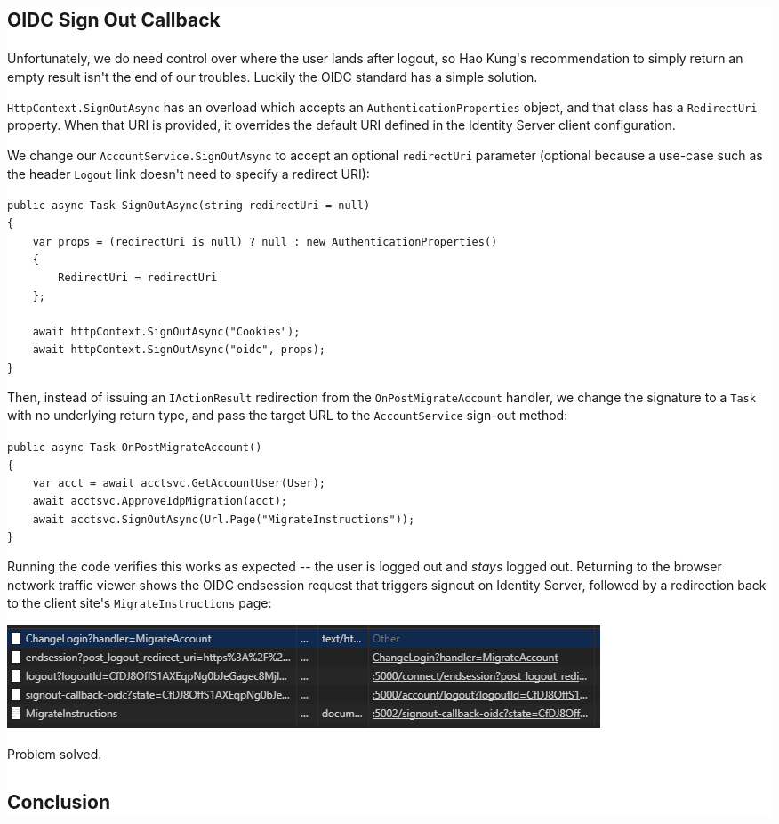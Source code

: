 ## OIDC Sign Out Callback

Unfortunately, we do need control over where the user lands after logout, so Hao Kung's recommendation to simply return an empty result isn't the end of our troubles. Luckily the OIDC standard has a simple solution.

`HttpContext.SignOutAsync` has an overload which accepts an `AuthenticationProperties` object, and that class has a `RedirectUri` property. When that URI is provided, it overrides the default URI defined in the Identity Server client configuration.

We change our `AccountService.SignOutAsync` to accept an optional `redirectUri` parameter (optional because a use-case such as the header `Logout` link doesn't need to specify a redirect URI):

```
public async Task SignOutAsync(string redirectUri = null)
{
    var props = (redirectUri is null) ? null : new AuthenticationProperties()
    {
        RedirectUri = redirectUri
    };

    await httpContext.SignOutAsync("Cookies");
    await httpContext.SignOutAsync("oidc", props);
}
```

Then, instead of issuing an `IActionResult` redirection from the `OnPostMigrateAccount` handler, we change the signature to a `Task` with no underlying return type, and pass the target URL to the `AccountService` sign-out method:

```
public async Task OnPostMigrateAccount()
{
    var acct = await acctsvc.GetAccountUser(User);
    await acctsvc.ApproveIdpMigration(acct);
    await acctsvc.SignOutAsync(Url.Page("MigrateInstructions"));
}
```

Running the code verifies this works as expected -- the user is logged out and _stays_ logged out. Returning to the browser network traffic viewer shows the OIDC endsession request that triggers signout on Identity Server, followed by a redirection back to the client site's `MigrateInstructions` page:

![trafficmigratelink2](/assets/2018/01-26/trafficmigratelink2.png)

Problem solved.

## Conclusion
